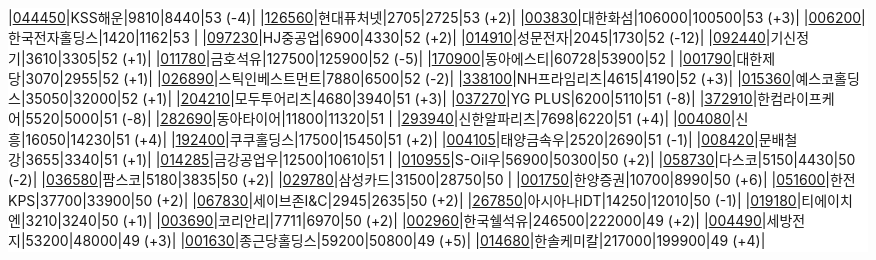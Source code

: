 |[044450](https://finance.daum.net/quotes/A044450)|KSS해운|9810|8440|53 (-4)|
|[126560](https://finance.daum.net/quotes/A126560)|현대퓨처넷|2705|2725|53 (+2)|
|[003830](https://finance.daum.net/quotes/A003830)|대한화섬|106000|100500|53 (+3)|
|[006200](https://finance.daum.net/quotes/A006200)|한국전자홀딩스|1420|1162|53 |
|[097230](https://finance.daum.net/quotes/A097230)|HJ중공업|6900|4330|52 (+2)|
|[014910](https://finance.daum.net/quotes/A014910)|성문전자|2045|1730|52 (-12)|
|[092440](https://finance.daum.net/quotes/A092440)|기신정기|3610|3305|52 (+1)|
|[011780](https://finance.daum.net/quotes/A011780)|금호석유|127500|125900|52 (-5)|
|[170900](https://finance.daum.net/quotes/A170900)|동아에스티|60728|53900|52 |
|[001790](https://finance.daum.net/quotes/A001790)|대한제당|3070|2955|52 (+1)|
|[026890](https://finance.daum.net/quotes/A026890)|스틱인베스트먼트|7880|6500|52 (-2)|
|[338100](https://finance.daum.net/quotes/A338100)|NH프라임리츠|4615|4190|52 (+3)|
|[015360](https://finance.daum.net/quotes/A015360)|예스코홀딩스|35050|32000|52 (+1)|
|[204210](https://finance.daum.net/quotes/A204210)|모두투어리츠|4680|3940|51 (+3)|
|[037270](https://finance.daum.net/quotes/A037270)|YG PLUS|6200|5110|51 (-8)|
|[372910](https://finance.daum.net/quotes/A372910)|한컴라이프케어|5520|5000|51 (-8)|
|[282690](https://finance.daum.net/quotes/A282690)|동아타이어|11800|11320|51 |
|[293940](https://finance.daum.net/quotes/A293940)|신한알파리츠|7698|6220|51 (+4)|
|[004080](https://finance.daum.net/quotes/A004080)|신흥|16050|14230|51 (+4)|
|[192400](https://finance.daum.net/quotes/A192400)|쿠쿠홀딩스|17500|15450|51 (+2)|
|[004105](https://finance.daum.net/quotes/A004105)|태양금속우|2520|2690|51 (-1)|
|[008420](https://finance.daum.net/quotes/A008420)|문배철강|3655|3340|51 (+1)|
|[014285](https://finance.daum.net/quotes/A014285)|금강공업우|12500|10610|51 |
|[010955](https://finance.daum.net/quotes/A010955)|S-Oil우|56900|50300|50 (+2)|
|[058730](https://finance.daum.net/quotes/A058730)|다스코|5150|4430|50 (-2)|
|[036580](https://finance.daum.net/quotes/A036580)|팜스코|5180|3835|50 (+2)|
|[029780](https://finance.daum.net/quotes/A029780)|삼성카드|31500|28750|50 |
|[001750](https://finance.daum.net/quotes/A001750)|한양증권|10700|8990|50 (+6)|
|[051600](https://finance.daum.net/quotes/A051600)|한전KPS|37700|33900|50 (+2)|
|[067830](https://finance.daum.net/quotes/A067830)|세이브존I&C|2945|2635|50 (+2)|
|[267850](https://finance.daum.net/quotes/A267850)|아시아나IDT|14250|12010|50 (-1)|
|[019180](https://finance.daum.net/quotes/A019180)|티에이치엔|3210|3240|50 (+1)|
|[003690](https://finance.daum.net/quotes/A003690)|코리안리|7711|6970|50 (+2)|
|[002960](https://finance.daum.net/quotes/A002960)|한국쉘석유|246500|222000|49 (+2)|
|[004490](https://finance.daum.net/quotes/A004490)|세방전지|53200|48000|49 (+3)|
|[001630](https://finance.daum.net/quotes/A001630)|종근당홀딩스|59200|50800|49 (+5)|
|[014680](https://finance.daum.net/quotes/A014680)|한솔케미칼|217000|199900|49 (+4)|